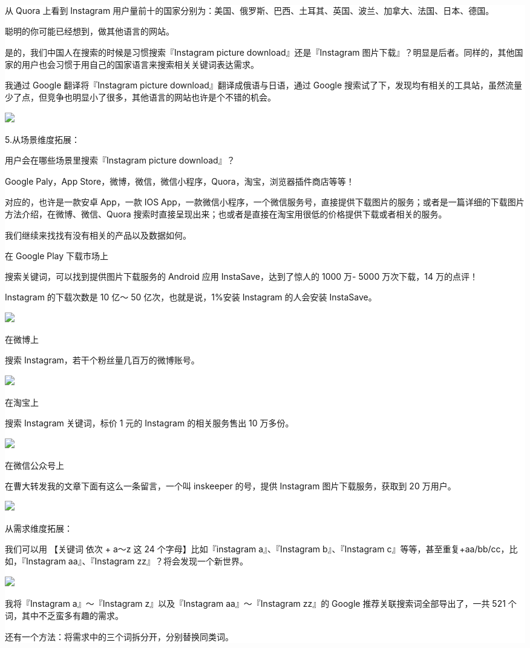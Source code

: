 从 Quora 上看到 Instagram 用户量前十的国家分别为：美国、俄罗斯、巴西、土耳其、英国、波兰、加拿大、法国、日本、德国。

聪明的你可能已经想到，做其他语言的网站。

是的，我们中国人在搜索的时候是习惯搜索『Instagram picture download』还是『Instagram 图片下载』？明显是后者。同样的，其他国家的用户也会习惯于用自己的国家语言来搜索相关关键词表达需求。

我通过 Google 翻译将『Instagram picture download』翻译成俄语与日语，通过 Google 搜索试了下，发现均有相关的工具站，虽然流量少了点，但竞争也明显小了很多，其他语言的网站也许是个不错的机会。

![](img/51009058cecc2ca291385dd772a9b904.png)

5.从场景维度拓展：

用户会在哪些场景里搜索『Instagram picture download』？

Google Paly，App Store，微博，微信，微信小程序，Quora，淘宝，浏览器插件商店等等！

对应的，也许是一款安卓 App，一款 IOS App，一款微信小程序，一个微信服务号，直接提供下载图片的服务；或者是一篇详细的下载图片方法介绍，在微博、微信、Quora 搜索时直接呈现出来；也或者是直接在淘宝用很低的价格提供下载或者相关的服务。

我们继续来找找有没有相关的产品以及数据如何。

在 Google Play 下载市场上

搜索关键词，可以找到提供图片下载服务的 Android 应用 InstaSave，达到了惊人的 1000 万- 5000 万次下载，14 万的点评！

Instagram 的下载次数是 10 亿～ 50 亿次，也就是说，1%安装 Instagram 的人会安装 InstaSave。

![](img/f843fd04efa6c61db1b9b876f6357df6.png)

在微博上

搜索 Instagram，若干个粉丝量几百万的微博账号。

![](img/2b4aa0c7b8052f7f587b4f6824afa974.png)

在淘宝上

搜索 Instagram 关键词，标价 1 元的 Instagram 的相关服务售出 10 万多份。

![](img/454fd7e3c0e1b29b5b18d6ed24d68526.png)

在微信公众号上

在曹大转发我的文章下面有这么一条留言，一个叫 inskeeper 的号，提供 Instagram 图片下载服务，获取到 20 万用户。

![](img/fceeaf189ddb2a5d765baedc16dc74d5.png)

从需求维度拓展：

我们可以用 【关键词 依次 + a～z 这 24 个字母】比如『instagram a』、『Instagram b』、『Instagram c』等等，甚至重复+aa/bb/cc，比如，『Instagram aa』、『Instagram zz』？将会发现一个新世界。

![](img/d910e3723cdd914f9ad9717dbb04d851.png)

我将『Instagram a』～『Instagram z』以及『Instagram aa』～『Instagram zz』的 Google 推荐关联搜索词全部导出了，一共 521 个词，其中不乏蛮多有趣的需求。

还有一个方法：将需求中的三个词拆分开，分别替换同类词。
